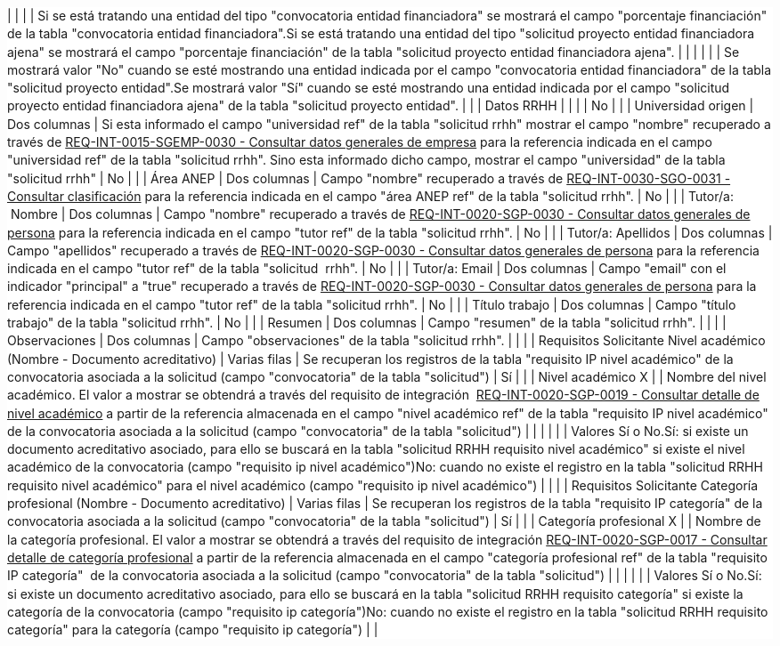 |  |  |  | Si se está tratando una entidad del tipo "convocatoria entidad financiadora" se mostrará el campo "porcentaje financiación" de la tabla "convocatoria entidad financiadora".Si se está tratando una entidad del tipo "solicitud proyecto entidad financiadora ajena" se mostrará el campo "porcentaje financiación" de la tabla "solicitud proyecto entidad financiadora ajena". |  |
|  |  |  | Se mostrará valor "No" cuando se esté mostrando una entidad indicada por el campo "convocatoria entidad financiadora" de la tabla "solicitud proyecto entidad".Se mostrará valor "Sí" cuando se esté mostrando una entidad indicada por el campo "solicitud proyecto entidad financiadora ajena" de la tabla "solicitud proyecto entidad". |  |
| Datos RRHH |  |  |  | No |
|  | Universidad origen | Dos columnas | Si esta informado el campo "universidad ref" de la tabla "solicitud rrhh" mostrar el campo "nombre" recuperado a través de [REQ\-INT\-0015\-SGEMP\-0030 \- Consultar datos generales de empresa](https://confluence.um.es/confluence/display/HERCULES/REQ-INT-0015-SGEMP-0030+-+Consultar+datos+generales+de+empresa "https://confluence.um.es/confluence/display/HERCULES/REQ-INT-0015-SGEMP-0030+-+Consultar+datos+generales+de+empresa") para la referencia indicada en el campo "universidad ref" de la tabla "solicitud rrhh". Sino esta informado dicho campo, mostrar el campo "universidad" de la tabla "solicitud rrhh" | No |
|  | Área ANEP | Dos columnas | Campo "nombre" recuperado a través de [REQ\-INT\-0030\-SGO\-0031 \- Consultar clasificación](https://confluence.um.es/confluence/pages/viewpage.action?pageId=103904541 "https://confluence.um.es/confluence/pages/viewpage.action?pageId=103904541") para la referencia indicada en el campo "área ANEP ref" de la tabla "solicitud rrhh". | No |
|  | Tutor/a:  Nombre | Dos columnas | Campo "nombre" recuperado a través de [REQ\-INT\-0020\-SGP\-0030 \- Consultar datos generales de persona](https://confluence.um.es/confluence/display/HERCULES/REQ-INT-0020-SGP-0030+-+Consultar+datos+generales+de+persona "https://confluence.um.es/confluence/display/HERCULES/REQ-INT-0020-SGP-0030+-+Consultar+datos+generales+de+persona") para la referencia indicada en el campo "tutor ref" de la tabla "solicitud rrhh". | No |
|  | Tutor/a: Apellidos | Dos columnas | Campo "apellidos" recuperado a través de [REQ\-INT\-0020\-SGP\-0030 \- Consultar datos generales de persona](https://confluence.um.es/confluence/display/HERCULES/REQ-INT-0020-SGP-0030+-+Consultar+datos+generales+de+persona "https://confluence.um.es/confluence/display/HERCULES/REQ-INT-0020-SGP-0030+-+Consultar+datos+generales+de+persona") para la referencia indicada en el campo "tutor ref" de la tabla "solicitud  rrhh". | No |
|  | Tutor/a: Email | Dos columnas | Campo "email" con el indicador "principal" a "true" recuperado a través de [REQ\-INT\-0020\-SGP\-0030 \- Consultar datos generales de persona](https://confluence.um.es/confluence/display/HERCULES/REQ-INT-0020-SGP-0030+-+Consultar+datos+generales+de+persona "https://confluence.um.es/confluence/display/HERCULES/REQ-INT-0020-SGP-0030+-+Consultar+datos+generales+de+persona") para la referencia indicada en el campo "tutor ref" de la tabla "solicitud rrhh". | No |
|  | Título trabajo | Dos columnas | Campo "título trabajo" de la tabla "solicitud rrhh". | No |
|  | Resumen | Dos columnas | Campo "resumen" de la tabla "solicitud rrhh". |  |
|  | Observaciones | Dos columnas | Campo "observaciones" de la tabla "solicitud rrhh". |  |
|  | Requisitos Solicitante Nivel académico  (Nombre \- Documento acreditativo) | Varias filas | Se recuperan los registros de la tabla "requisito IP nivel académico" de la convocatoria asociada a la solicitud (campo "convocatoria" de la tabla "solicitud") | Sí |
|  | Nivel académico X |  | Nombre del nivel académico. El valor a mostrar se obtendrá a través del requisito de integración  [REQ\-INT\-0020\-SGP\-0019 \- Consultar detalle de nivel académico](https://confluence.um.es/confluence/pages/viewpage.action?pageId=108608466 "https://confluence.um.es/confluence/pages/viewpage.action?pageId=108608466") a partir de la referencia almacenada en el campo "nivel académico ref" de la tabla "requisito IP nivel académico" de la convocatoria asociada a la solicitud (campo "convocatoria" de la tabla "solicitud") |  |
|  |  |  | Valores Sí o No.Sí: si existe un documento acreditativo asociado, para ello se buscará en la tabla "solicitud RRHH requisito nivel académico" si existe el nivel académico de la convocatoria (campo "requisito ip nivel académico")No: cuando no existe el registro en la tabla "solicitud RRHH requisito nivel académico" para el nivel académico (campo "requisito ip nivel académico") |  |
|  | Requisitos Solicitante Categoría profesional (Nombre \- Documento acreditativo) | Varias filas | Se recuperan los registros de la tabla "requisito IP categoría" de la convocatoria asociada a la solicitud (campo "convocatoria" de la tabla "solicitud") | Sí |
|  | Categoría profesional X |  | Nombre de la categoría profesional. El valor a mostrar se obtendrá a través del requisito de integración [REQ\-INT\-0020\-SGP\-0017 \- Consultar detalle de categoría profesional](https://confluence.um.es/confluence/pages/viewpage.action?pageId=108608461 "https://confluence.um.es/confluence/pages/viewpage.action?pageId=108608461") a partir de la referencia almacenada en el campo "categoría profesional ref" de la tabla "requisito IP categoría"  de la convocatoria asociada a la solicitud (campo "convocatoria" de la tabla "solicitud") |  |
|  |  |  | Valores Sí o No.Sí: si existe un documento acreditativo asociado, para ello se buscará en la tabla "solicitud RRHH requisito categoría" si existe la categoría de la convocatoria (campo "requisito ip categoría")No: cuando no existe el registro en la tabla "solicitud RRHH requisito categoría" para la categoría (campo "requisito ip categoría") |  |